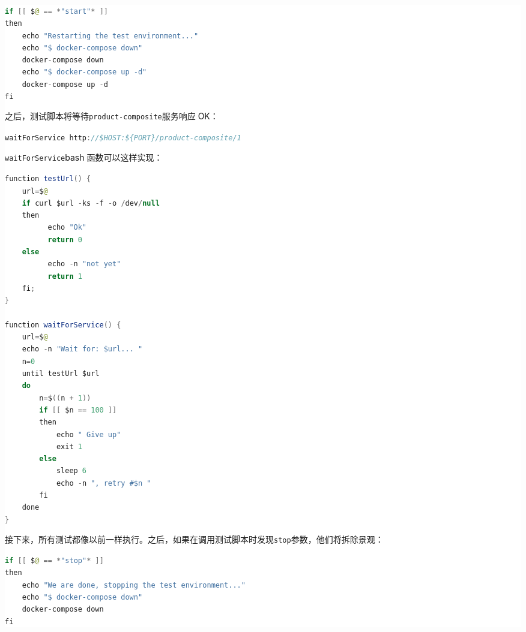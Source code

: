 ```java
if [[ $@ == *"start"* ]]
then
    echo "Restarting the test environment..."
    echo "$ docker-compose down"
    docker-compose down
    echo "$ docker-compose up -d"
    docker-compose up -d
fi

```

之后，测试脚本将等待`product-composite`服务响应 OK：

```java
waitForService http://$HOST:${PORT}/product-composite/1
```

`waitForService`bash 函数可以这样实现：

```java
function testUrl() {
    url=$@
    if curl $url -ks -f -o /dev/null
    then
          echo "Ok"
          return 0
    else
          echo -n "not yet"
          return 1
    fi;
}

function waitForService() {
    url=$@
    echo -n "Wait for: $url... "
    n=0
    until testUrl $url
    do
        n=$((n + 1))
        if [[ $n == 100 ]]
        then
            echo " Give up"
            exit 1
        else
            sleep 6
            echo -n ", retry #$n "
        fi
    done
}
```

接下来，所有测试都像以前一样执行。之后，如果在调用测试脚本时发现`stop`参数，他们将拆除景观：

```java
if [[ $@ == *"stop"* ]]
then
    echo "We are done, stopping the test environment..."
    echo "$ docker-compose down"
    docker-compose down
fi
```
